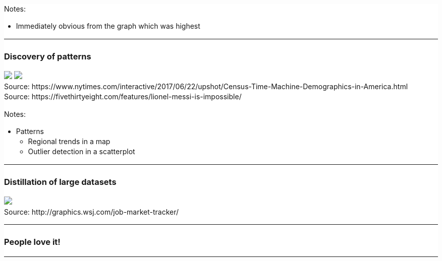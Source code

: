 <div class="viz"></div>

Notes:

* Immediately obvious from the graph which was highest

---



<style>
    .pattern-discovery .img {
        float:left;
        width:40%;
        margin:5%;
        border:none;
    }
</style>

### Discovery of patterns

<img class="img" src="materials/Week 1/Slides/resources/Census-time-machine.png">
<img class="img" src="materials/Week 1/Slides/resources/morris-feature-messi-2.png">

<div style="clear:both">
<div class="source">Source: https://www.nytimes.com/interactive/2017/06/22/upshot/Census-Time-Machine-Demographics-in-America.html</div>
<div class="source">Source: https://fivethirtyeight.com/features/lionel-messi-is-impossible/</div>
</div>

Notes:

* Patterns
  * Regional trends in a map
  * Outlier detection in a scatterplot

---



<style>
    .big-data .img {
        /* margin:auto; */
        border:none;
    }
</style>

### Distillation of large datasets

<img class="img" src="materials/Week 1/Slides/resources/Track-National-Unemployment-Job-Gains-and-Job-Losses-–-Wall-Street-Journal-.png">
<div class="source">Source: http://graphics.wsj.com/job-market-tracker/</div>

---

### People love it!

---